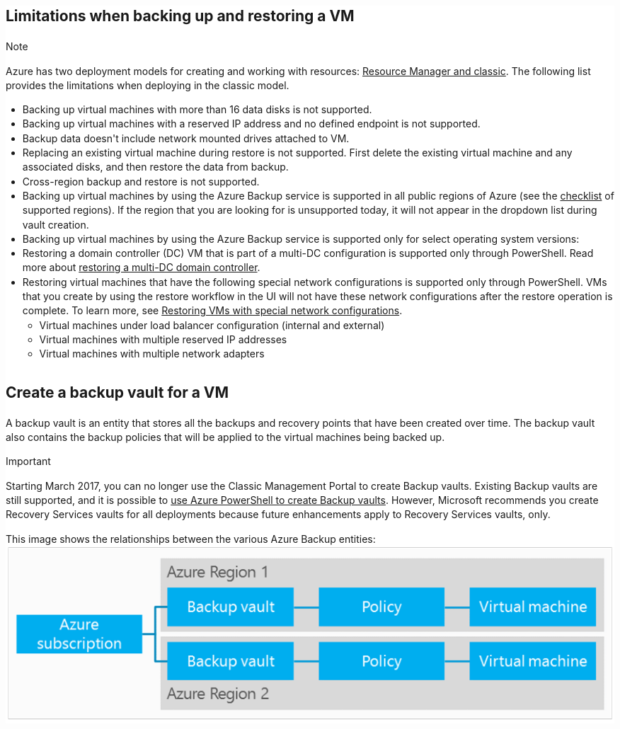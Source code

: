 ## Limitations when backing up and restoring a VM
> [!NOTE]
> Azure has two deployment models for creating and working with resources: [Resource Manager and classic](../azure-resource-manager/resource-manager-deployment-model.md). The following list provides the limitations when deploying in the classic model.
>
>

- Backing up virtual machines with more than 16 data disks is not supported.
- Backing up virtual machines with a reserved IP address and no defined endpoint is not supported.
- Backup data doesn't include network mounted drives attached to VM.
- Replacing an existing virtual machine during restore is not supported. First delete the existing virtual machine and any associated disks, and then restore the data from backup.
- Cross-region backup and restore is not supported.
- Backing up virtual machines by using the Azure Backup service is supported in all public regions of Azure (see the [checklist](https://azure.microsoft.com/regions/#services) of supported regions). If the region that you are looking for is unsupported today, it will not appear in the dropdown list during vault creation.
- Backing up virtual machines by using the Azure Backup service is supported only for select operating system versions:
- Restoring a domain controller (DC) VM that is part of a multi-DC configuration is supported only through PowerShell. Read more about [restoring a multi-DC domain controller](backup-azure-restore-vms.md#restoring-domain-controller-vms).
- Restoring virtual machines that have the following special network configurations is supported only through PowerShell. VMs that you create by using the restore workflow in the UI will not have these network configurations after the restore operation is complete. To learn more, see [Restoring VMs with special network configurations](backup-azure-restore-vms.md#restoring-vms-with-special-network-configurations).
  - Virtual machines under load balancer configuration (internal and external)
  - Virtual machines with multiple reserved IP addresses
  - Virtual machines with multiple network adapters

## Create a backup vault for a VM
A backup vault is an entity that stores all the backups and recovery points that have been created over time. The backup vault also contains the backup policies that will be applied to the virtual machines being backed up.

> [!IMPORTANT]
> Starting March 2017, you can no longer use the Classic Management Portal to create Backup vaults. Existing Backup vaults are still supported, and it is possible to [use Azure PowerShell to create Backup vaults](./backup-client-automation-classic.md#create-a-backup-vault). However, Microsoft recommends you create Recovery Services vaults for all deployments because future enhancements apply to Recovery Services vaults, only.


This image shows the relationships between the various Azure Backup entities:
    ![Azure Backup entities and relationships](./media/backup-azure-vms-prepare/vault-policy-vm.png)
